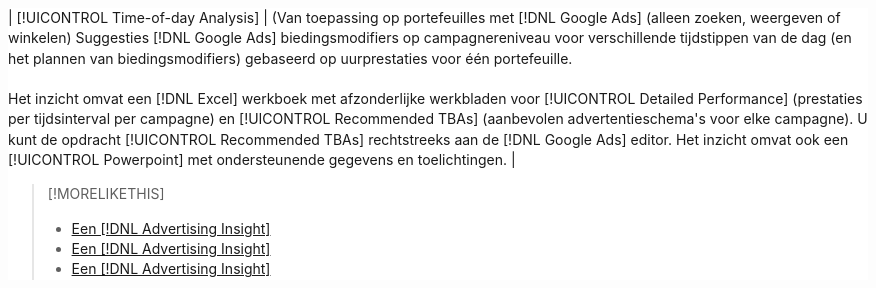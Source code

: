 | [!UICONTROL Time-of-day Analysis] | (Van toepassing op portefeuilles met [!DNL Google Ads] (alleen zoeken, weergeven of winkelen) Suggesties [!DNL Google Ads] biedingsmodifiers op campagnereniveau voor verschillende tijdstippen van de dag (en het plannen van biedingsmodifiers) gebaseerd op uurprestaties voor één portefeuille.<br><br>Het inzicht omvat een [!DNL Excel] werkboek met afzonderlijke werkbladen voor [!UICONTROL Detailed Performance] (prestaties per tijdsinterval per campagne) en [!UICONTROL Recommended TBAs] (aanbevolen advertentieschema&#39;s voor elke campagne). U kunt de opdracht [!UICONTROL Recommended TBAs] rechtstreeks aan de [!DNL Google Ads] editor. Het inzicht omvat ook een [!UICONTROL Powerpoint] met ondersteunende gegevens en toelichtingen. |

>[!MORELIKETHIS]
>
>* [Een [!DNL Advertising Insight]](insight-generate.md)
>* [Een [!DNL Advertising Insight]](insight-view-save.md)
>* [Een [!DNL Advertising Insight]](insight-delete.md)
